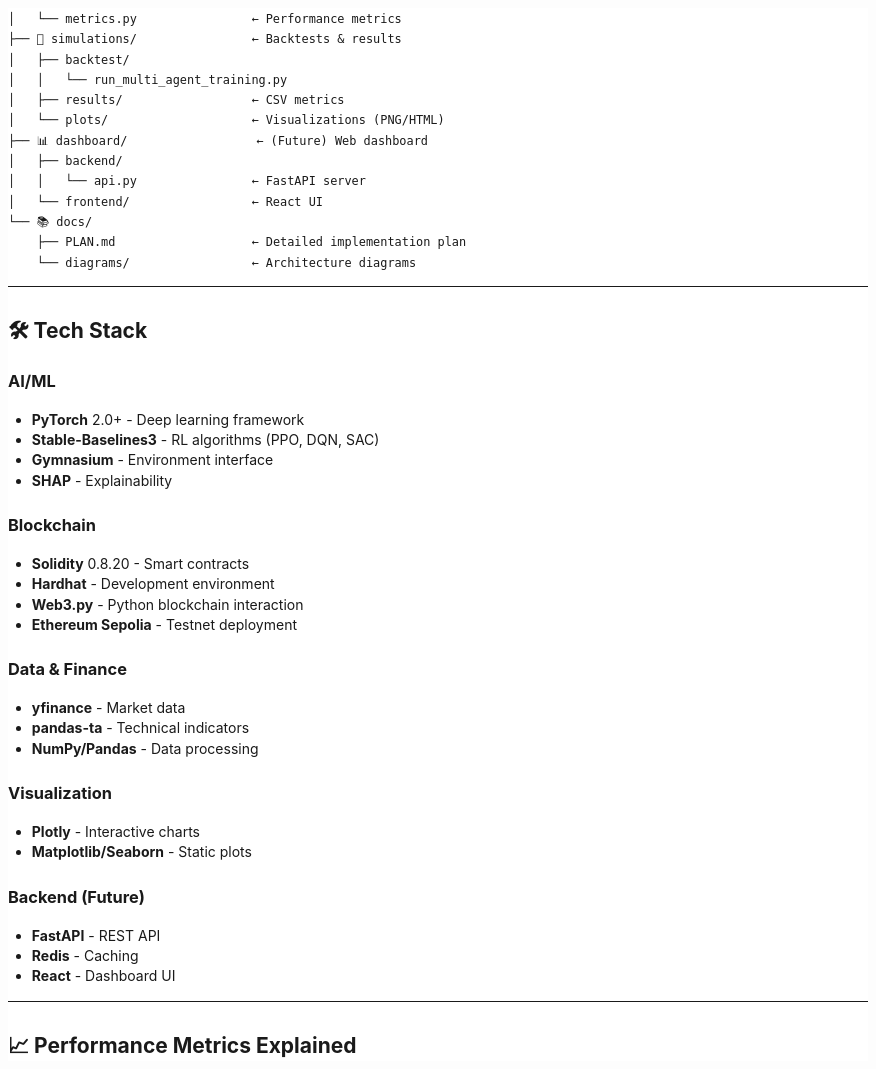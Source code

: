 ```
│   └── metrics.py                ← Performance metrics
├── 🧪 simulations/                ← Backtests & results
│   ├── backtest/
│   │   └── run_multi_agent_training.py
│   ├── results/                  ← CSV metrics
│   └── plots/                    ← Visualizations (PNG/HTML)
├── 📊 dashboard/                  ← (Future) Web dashboard
│   ├── backend/
│   │   └── api.py                ← FastAPI server
│   └── frontend/                 ← React UI
└── 📚 docs/
    ├── PLAN.md                   ← Detailed implementation plan
    └── diagrams/                 ← Architecture diagrams
```

---

## 🛠️ Tech Stack

### AI/ML
- **PyTorch** 2.0+ - Deep learning framework
- **Stable-Baselines3** - RL algorithms (PPO, DQN, SAC)
- **Gymnasium** - Environment interface
- **SHAP** - Explainability

### Blockchain
- **Solidity** 0.8.20 - Smart contracts
- **Hardhat** - Development environment
- **Web3.py** - Python blockchain interaction
- **Ethereum Sepolia** - Testnet deployment

### Data & Finance
- **yfinance** - Market data
- **pandas-ta** - Technical indicators
- **NumPy/Pandas** - Data processing

### Visualization
- **Plotly** - Interactive charts
- **Matplotlib/Seaborn** - Static plots

### Backend (Future)
- **FastAPI** - REST API
- **Redis** - Caching
- **React** - Dashboard UI

---

## 📈 Performance Metrics Explained
